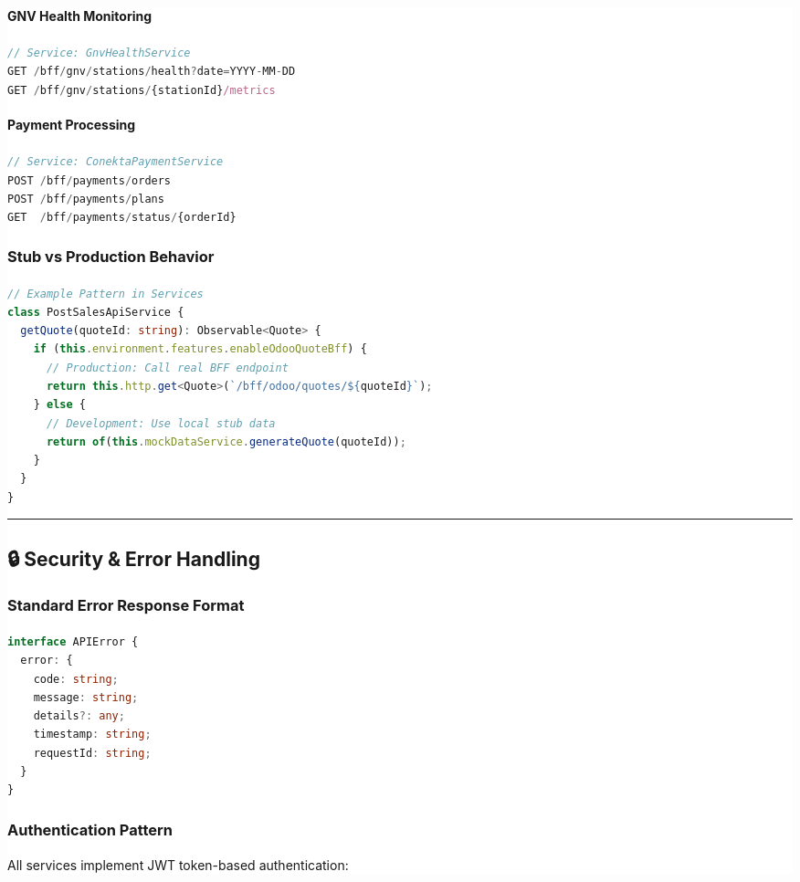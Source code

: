 #### GNV Health Monitoring
```typescript
// Service: GnvHealthService
GET /bff/gnv/stations/health?date=YYYY-MM-DD
GET /bff/gnv/stations/{stationId}/metrics
```

#### Payment Processing
```typescript
// Service: ConektaPaymentService
POST /bff/payments/orders
POST /bff/payments/plans
GET  /bff/payments/status/{orderId}
```

### Stub vs Production Behavior

```typescript
// Example Pattern in Services
class PostSalesApiService {
  getQuote(quoteId: string): Observable<Quote> {
    if (this.environment.features.enableOdooQuoteBff) {
      // Production: Call real BFF endpoint
      return this.http.get<Quote>(`/bff/odoo/quotes/${quoteId}`);
    } else {
      // Development: Use local stub data
      return of(this.mockDataService.generateQuote(quoteId));
    }
  }
}
```

---

## 🔒 Security & Error Handling

### Standard Error Response Format

```typescript
interface APIError {
  error: {
    code: string;
    message: string;
    details?: any;
    timestamp: string;
    requestId: string;
  }
}
```

### Authentication Pattern

All services implement JWT token-based authentication:
